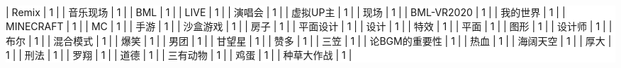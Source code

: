 | Remix | 1 |
| 音乐现场 | 1 |
| BML | 1 |
| LIVE | 1 |
| 演唱会 | 1 |
| 虚拟UP主 | 1 |
| 现场 | 1 |
| BML-VR2020 | 1 |
| 我的世界 | 1 |
| MINECRAFT | 1 |
| MC | 1 |
| 手游 | 1 |
| 沙盒游戏 | 1 |
| 房子 | 1 |
| 平面设计 | 1 |
| 设计 | 1 |
| 特效 | 1 |
| 平面 | 1 |
| 图形 | 1 |
| 设计师 | 1 |
| 布尔 | 1 |
| 混合模式 | 1 |
| 爆笑 | 1 |
| 男团 | 1 |
| 甘望星 | 1 |
| 赞多 | 1 |
| 三笠 | 1 |
| 论BGM的重要性 | 1 |
| 热血 | 1 |
| 海阔天空 | 1 |
| 厚大 | 1 |
| 刑法 | 1 |
| 罗翔 | 1 |
| 道德 | 1 |
| 三有动物 | 1 |
| 鸡蛋 | 1 |
| 种草大作战 | 1 |